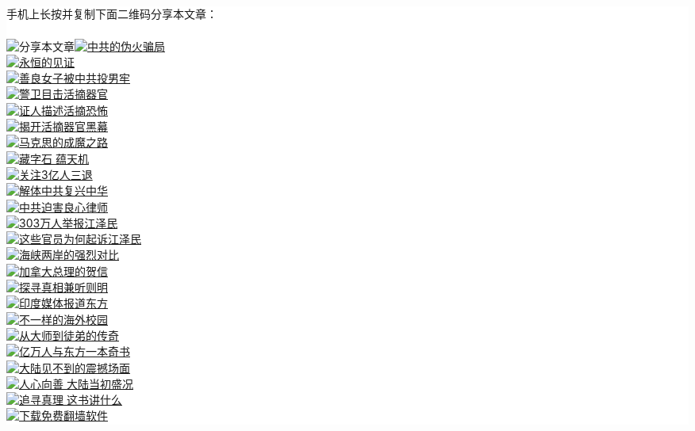 ####
手机上长按并复制下面二维码分享本文章：<br><br><img src="http://www.hehaibao.com/qr/index.php?m=1&e=L&p=10&t=&d=https://github.com/brkypg2370/djy/blob/master/gb/18/9/28/n10746983.md%231" title="分享本文章"></td><td VALIGN=TOP><a href="https://github.com/brkypg2370/djy/blob/master/gb/16/1/21/n4622075.md?dfh#1" target="_blank"><img src="https://raw.githubusercontent.com/brkypg2370/djy/master/gb/300/wei-f1.jpg" title="中共的伪火骗局"  alt="中共的伪火骗局"></a><br><a href="https://github.com/brkypg2370/yh/blob/master/README.md?dfh#1" target="_blank"><img src="https://raw.githubusercontent.com/brkypg2370/djy/master/gb/300/yong-h.jpg" title="永恒的见证"  alt="永恒的见证"></a><br><a href="https://github.com/brkypg2370/djy/blob/master/gb/13/9/29/n3974789.md?dfh#1" target="_blank"><img src="https://raw.githubusercontent.com/brkypg2370/djy/master/gb/300/shang-lnz.jpg" title="善良女子被中共投男牢"  alt="善良女子被中共投男牢"></a><br><a href="https://github.com/brkypg2370/djy/blob/master/gb/16/3/16/n4663449.md?dfh#1" target="_blank"><img src="https://raw.githubusercontent.com/brkypg2370/djy/master/gb/300/huo-z3.jpg" title="警卫目击活摘器官"  alt="警卫目击活摘器官"></a><br><a href="https://github.com/brkypg2370/djy/blob/master/gb/16/8/7/n8177641.md?dfh#1" target="_blank"><img src="https://raw.githubusercontent.com/brkypg2370/djy/master/gb/300/huo-z4.jpg" title="证人描述活摘恐怖"  alt="证人描述活摘恐怖"></a><br><a href="https://github.com/brkypg2370/djy/blob/master/gb/10/4/19/n2881569.md?dfh#1" target="_blank"><img src="https://raw.githubusercontent.com/brkypg2370/djy/master/gb/300/huo-z1.jpg" title="揭开活摘器官黑幕"  alt="揭开活摘器官黑幕"></a><br><a href="https://github.com/brkypg2370/djy/blob/master/gb/10/11/7/n3077476.md?dfh#1" target="_blank"><img src="https://raw.githubusercontent.com/brkypg2370/djy/master/gb/300/ma-ks.jpg" title="马克思的成魔之路"  alt="马克思的成魔之路"></a><br><a href="https://github.com/brkypg2370/djy/blob/master/gb/14/6/9/n4173977.md?dfh#1" target="_blank"><img src="https://raw.githubusercontent.com/brkypg2370/djy/master/gb/300/chang-zs.jpg" title="藏字石 蕴天机"  alt="藏字石 蕴天机"></a><br><a href="https://github.com/brkypg2370/djy/blob/master/gb/18/5/10/n10381511.md?dfh#1" target="_blank"><img src="https://raw.githubusercontent.com/brkypg2370/djy/master/gb/300/st1.jpg" title="关注3亿人三退"  alt="关注3亿人三退"></a><br><a href="https://github.com/brkypg2370/djy/blob/master/gb/18/3/21/n10237682.md?dfh#1" target="_blank"><img src="https://raw.githubusercontent.com/brkypg2370/djy/master/gb/300/jie-t.jpg" title="解体中共复兴中华"  alt="解体中共复兴中华"></a><br><a href="https://github.com/brkypg2370/djy/blob/master/gb/9/2/9/n2422991.md?dfh#1" target="_blank"><img src="https://raw.githubusercontent.com/brkypg2370/djy/master/gb/300/gao-zs.jpg" title="中共迫害良心律师"  alt="中共迫害良心律师"></a><br><a href="https://github.com/brkypg2370/djy/blob/master/gb/18/12/9/n10900044.md?dfh#1" target="_blank"><img src="https://raw.githubusercontent.com/brkypg2370/djy/master/gb/300/sj1.jpg" title="303万人举报江泽民"  alt="303万人举报江泽民"></a><br><a href="https://github.com/brkypg2370/djy/blob/master/gb/18/8/28/n10672014.md?dfh#1" target="_blank"><img src="https://raw.githubusercontent.com/brkypg2370/djy/master/gb/300/sj2.jpg" title="这些官员为何起诉江泽民"  alt="这些官员为何起诉江泽民"></a><br><a href="https://github.com/brkypg2370/djy/blob/master/gb/8/12/18/n2367165.md?dfh#1" target="_blank"><img src="https://raw.githubusercontent.com/brkypg2370/djy/master/gb/300/liangan.jpg" title="海峡两岸的强烈对比"  alt="海峡两岸的强烈对比"></a><br><a href="https://github.com/brkypg2370/djy/blob/master/gb/15/5/5/n4427238.md?dfh#1" target="_blank"><img src="https://raw.githubusercontent.com/brkypg2370/djy/master/gb/300/jia-ndzl.jpg" title="加拿大总理的贺信"  alt="加拿大总理的贺信"></a><br>
<a href="https://github.com/brkypg2370/djy/blob/master/gb/11/6/17/n3289382.md?dfh#1" target="_blank"><img src="https://raw.githubusercontent.com/brkypg2370/djy/master/gb/300/xiao-wd.jpg" title="探寻真相兼听则明"  alt="探寻真相兼听则明"></a><br><a href="https://github.com/brkypg2370/djy/blob/master/gb/18/10/27/n10812623.md?dfh#1" target="_blank"><img src="https://raw.githubusercontent.com/brkypg2370/djy/master/gb/300/yindu.jpg" title="印度媒体报道东方"  alt="印度媒体报道东方"></a><br><a href="https://github.com/brkypg2370/djy/blob/master/gb/18/6/9/n10469652.md?dfh#1" target="_blank"><img src="https://raw.githubusercontent.com/brkypg2370/djy/master/gb/300/xie-j.jpg" title="不一样的海外校园"  alt="不一样的海外校园"></a><br><a href="https://github.com/brkypg2370/djy/blob/master/gb/7/4/5/n1669415.md?dfh#1" target="_blank"><img src="https://raw.githubusercontent.com/brkypg2370/djy/master/gb/300/li-up.jpg" title="从大师到徒弟的传奇"  alt="从大师到徒弟的传奇"></a><br><a href="https://github.com/brkypg2370/djy/blob/master/gb/17/5/26/n9191512.md?dfh#1" target="_blank"><img src="https://raw.githubusercontent.com/brkypg2370/djy/master/gb/300/zfl2.jpg" title="亿万人与东方一本奇书"  alt="亿万人与东方一本奇书"></a><br><a href="https://github.com/brkypg2370/djy/blob/master/gb/13/11/27/n4020290.md?dfh#1" target="_blank"><img src="https://raw.githubusercontent.com/brkypg2370/djy/master/gb/300/zhen-h.jpg" title="大陆见不到的震撼场面"  alt="大陆见不到的震撼场面"></a><br><a href="https://github.com/brkypg2370/djy/blob/master/gb/15/7/17/n4482910.md?dfh#1" target="_blank"><img src="https://raw.githubusercontent.com/brkypg2370/djy/master/gb/300/dalu-sk.jpg" title="人心向善 大陆当初盛况"  alt="人心向善 大陆当初盛况"></a><br><a href="https://github.com/brkypg2370/djy/blob/master/gb/9/10/15/n2689419.md?dfh#1" target="_blank"><img src="https://raw.githubusercontent.com/brkypg2370/djy/master/gb/300/zfl1.jpg" title="追寻真理 这书讲什么"  alt="追寻真理 这书讲什么"></a><br><a href="https://github.com/brkypg2370/www/blob/master/README.md?dfh#1" target="_blank"><img src="https://raw.githubusercontent.com/brkypg2370/djy/master/gb/300/fq1.jpg" title="下载免费翻墙软件"  alt="下载免费翻墙软件"></a><br></td></tr></table>

